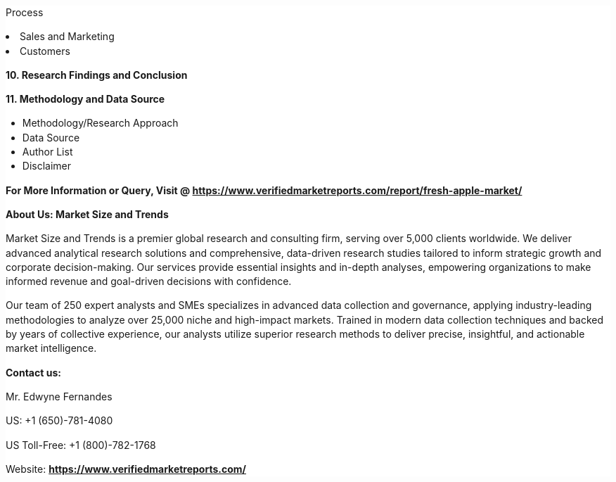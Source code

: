 Process</li><li>Sales and Marketing</li><li>Customers</li></ul><p><strong>10. Research Findings and Conclusion</strong></p><p><strong>11. Methodology and Data Source</strong></p><ul><li>Methodology/Research Approach</li><li>Data Source</li><li>Author List</li><li>Disclaimer</li></ul></p><p><strong>For More Information or Query, Visit @ <a href="https://www.verifiedmarketreports.com/report/fresh-apple-market/">https://www.verifiedmarketreports.com/report/fresh-apple-market/</a></strong></p><p><strong>About Us: Market Size and Trends</strong></p><p>Market Size and Trends is a premier global research and consulting firm, serving over 5,000 clients worldwide. We deliver advanced analytical research solutions and comprehensive, data-driven research studies tailored to inform strategic growth and corporate decision-making. Our services provide essential insights and in-depth analyses, empowering organizations to make informed revenue and goal-driven decisions with confidence.</p><p>Our team of 250 expert analysts and SMEs specializes in advanced data collection and governance, applying industry-leading methodologies to analyze over 25,000 niche and high-impact markets. Trained in modern data collection techniques and backed by years of collective experience, our analysts utilize superior research methods to deliver precise, insightful, and actionable market intelligence.</p><p><strong>Contact us:</strong></p><p>Mr. Edwyne Fernandes</p><p>US: +1 (650)-781-4080</p><p>US Toll-Free: +1 (800)-782-1768</p><p>Website: <strong><a href="https://www.verifiedmarketreports.com/">https://www.verifiedmarketreports.com/</a></strong></p>
